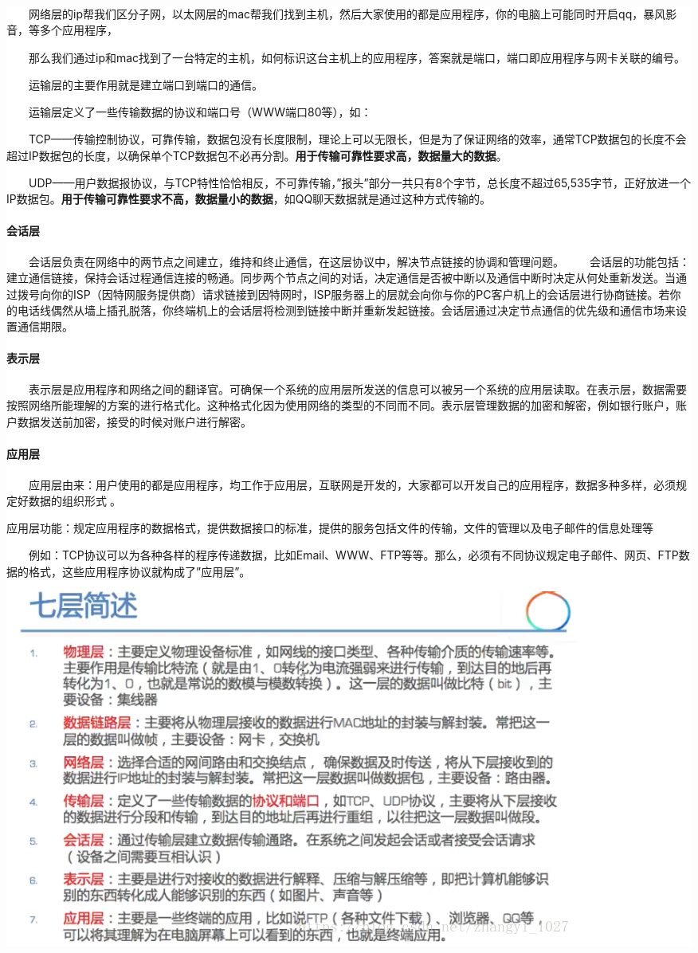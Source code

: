 　　网络层的ip帮我们区分子网，以太网层的mac帮我们找到主机，然后大家使用的都是应用程序，你的电脑上可能同时开启qq，暴风影音，等多个应用程序，

　　那么我们通过ip和mac找到了一台特定的主机，如何标识这台主机上的应用程序，答案就是端口，端口即应用程序与网卡关联的编号。

　　运输层的主要作用就是建立端口到端口的通信。

　　运输层定义了一些传输数据的协议和端口号（WWW端口80等），如：

　　TCP——传输控制协议，可靠传输，数据包没有长度限制，理论上可以无限长，但是为了保证网络的效率，通常TCP数据包的长度不会超过IP数据包的长度，以确保单个TCP数据包不必再分割。**用于传输可靠性要求高，数据量大的数据**。

　　UDP——用户数据报协议，与TCP特性恰恰相反，不可靠传输，”报头”部分一共只有8个字节，总长度不超过65,535字节，正好放进一个IP数据包。**用于传输可靠性要求不高，数据量小的数据**，如QQ聊天数据就是通过这种方式传输的。

#### 会话层

　　会话层负责在网络中的两节点之间建立，维持和终止通信，在这层协议中，解决节点链接的协调和管理问题。
　　会话层的功能包括：建立通信链接，保持会话过程通信连接的畅通。同步两个节点之间的对话，决定通信是否被中断以及通信中断时决定从何处重新发送。当通过拨号向你的ISP（因特网服务提供商）请求链接到因特网时，ISP服务器上的层就会向你与你的PC客户机上的会话层进行协商链接。若你的电话线偶然从墙上插孔脱落，你终端机上的会话层将检测到链接中断并重新发起链接。会话层通过决定节点通信的优先级和通信市场来设置通信期限。

#### 表示层

　　表示层是应用程序和网络之间的翻译官。可确保一个系统的应用层所发送的信息可以被另一个系统的应用层读取。在表示层，数据需要按照网络所能理解的方案的进行格式化。这种格式化因为使用网络的类型的不同而不同。表示层管理数据的加密和解密，例如银行账户，账户数据发送前加密，接受的时候对账户进行解密。

#### 应用层

　　应用层由来：用户使用的都是应用程序，均工作于应用层，互联网是开发的，大家都可以开发自己的应用程序，数据多种多样，必须规定好数据的组织形式 。

应用层功能：规定应用程序的数据格式，提供数据接口的标准，提供的服务包括文件的传输，文件的管理以及电子邮件的信息处理等

　　例如：TCP协议可以为各种各样的程序传递数据，比如Email、WWW、FTP等等。那么，必须有不同协议规定电子邮件、网页、FTP数据的格式，这些应用程序协议就构成了”应用层”。

![](OSI网络七层协议/16.png)
